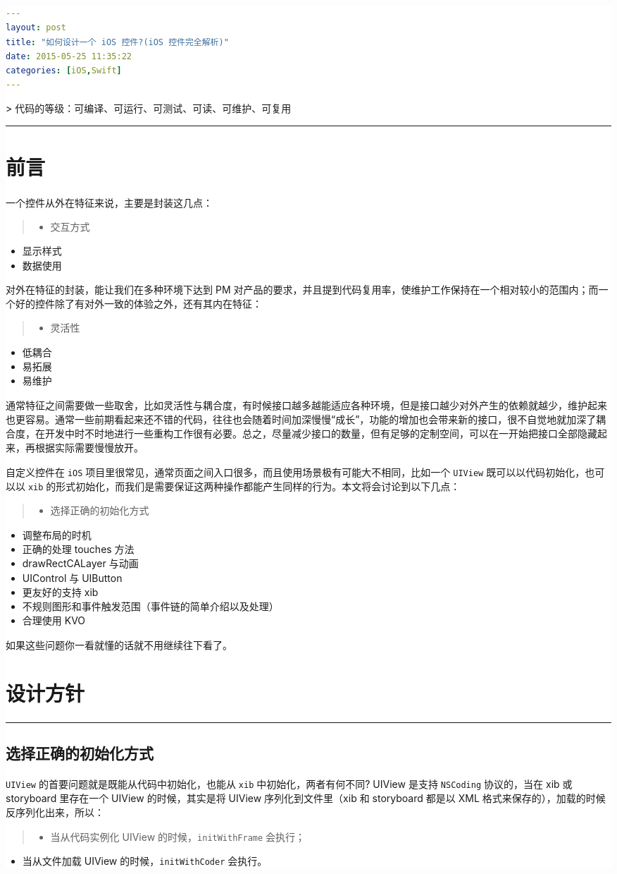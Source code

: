 ```yaml
---
layout: post
title: "如何设计一个 iOS 控件?(iOS 控件完全解析)"
date: 2015-05-25 11:35:22
categories: [iOS,Swift]
---
```



﻿> 代码的等级：可编译、可运行、可测试、可读、可维护、可复用

---
# 前言

一个控件从外在特征来说，主要是封装这几点：
> * 交互方式
* 显示样式
* 数据使用

对外在特征的封装，能让我们在多种环境下达到 PM 对产品的要求，并且提到代码复用率，使维护工作保持在一个相对较小的范围内；而一个好的控件除了有对外一致的体验之外，还有其内在特征：
> * 灵活性
* 低耦合
* 易拓展
* 易维护

通常特征之间需要做一些取舍，比如灵活性与耦合度，有时候接口越多越能适应各种环境，但是接口越少对外产生的依赖就越少，维护起来也更容易。通常一些前期看起来还不错的代码，往往也会随着时间加深慢慢“成长”，功能的增加也会带来新的接口，很不自觉地就加深了耦合度，在开发中时不时地进行一些重构工作很有必要。总之，尽量减少接口的数量，但有足够的定制空间，可以在一开始把接口全部隐藏起来，再根据实际需要慢慢放开。

自定义控件在 `iOS` 项目里很常见，通常页面之间入口很多，而且使用场景极有可能大不相同，比如一个 `UIView` 既可以以代码初始化，也可以以 `xib` 的形式初始化，而我们是需要保证这两种操作都能产生同样的行为。本文将会讨论到以下几点：

> * 选择正确的初始化方式
* 调整布局的时机
* 正确的处理 touches 方法
* drawRectCALayer 与动画
* UIControl 与 UIButton
* 更友好的支持 xib
* 不规则图形和事件触发范围（事件链的简单介绍以及处理）
* 合理使用 KVO

如果这些问题你一看就懂的话就不用继续往下看了。

# 设计方针

---
## 选择正确的初始化方式

`UIView` 的首要问题就是既能从代码中初始化，也能从 `xib` 中初始化，两者有何不同? UIView 是支持 `NSCoding` 协议的，当在 xib 或 storyboard 里存在一个 UIView 的时候，其实是将 UIView 序列化到文件里（xib 和 storyboard 都是以 XML 格式来保存的），加载的时候反序列化出来，所以：

>* 当从代码实例化 UIView 的时候，`initWithFrame` 会执行；
* 当从文件加载 UIView 的时候，`initWithCoder` 会执行。
